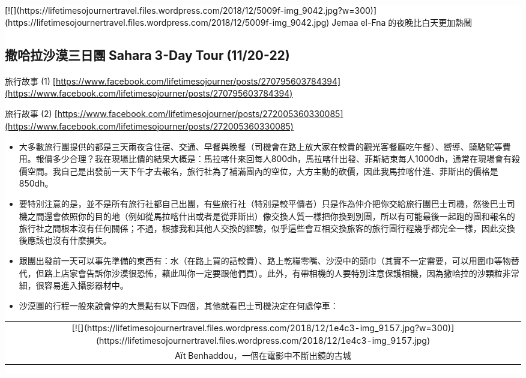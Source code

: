 <td style="text-align:center;" >[![](https://lifetimesojournertravel.files.wordpress.com/2018/12/5009f-img_9042.jpg?w=300)](https://lifetimesojournertravel.files.wordpress.com/2018/12/5009f-img_9042.jpg)
</td>
</tr>
<tr >

<td style="text-align:center;" class="tr-caption" >Jemaa el-Fna 的夜晚比白天更加熱鬧
</td>
</tr>
</tbody>
</table>





## 撒哈拉沙漠三日團 Sahara 3-Day Tour (11/20-22)


旅行故事 (1) [https://www.facebook.com/lifetimesojourner/posts/270795603784394](https://www.facebook.com/lifetimesojourner/posts/270795603784394)

旅行故事 (2) [https://www.facebook.com/lifetimesojourner/posts/272005360330085](https://www.facebook.com/lifetimesojourner/posts/272005360330085)



 	
  * 大多數旅行團提供的都是三天兩夜含住宿、交通、早餐與晚餐（司機會在路上放大家在較貴的觀光客餐廳吃午餐）、嚮導、騎駱駝等費用。報價多少合理？我在現場比價的結果大概是：馬拉喀什來回每人800dh，馬拉喀什出發、菲斯結束每人1000dh，通常在現場會有殺價空間。我自己是出發前一天下午才去報名，旅行社為了補滿團內的空位，大方主動的砍價，因此我馬拉喀什進、菲斯出的價格是850dh。

 	
  * 要特別注意的是，並不是所有旅行社都自己出團，有些旅行社（特別是較平價者）只是作為仲介把你交給旅行團巴士司機，然後巴士司機之間還會依照你的目的地（例如從馬拉喀什出或者是從菲斯出）像交換人質一樣把你換到別團，所以有可能最後一起跑的團和報名的旅行社之間根本沒有任何關係；不過，根據我和其他人交換的經驗，似乎這些會互相交換旅客的旅行團行程幾乎都完全一樣，因此交換後應該也沒有什麼損失。

 	
  * 跟團出發前一天可以事先準備的東西有：水（在路上買的話較貴）、路上乾糧零嘴、沙漠中的頭巾（其實不一定需要，可以用圍巾等物替代，但路上店家會告訴你沙漠很恐怖，藉此叫你一定要跟他們買）。此外，有帶相機的人要特別注意保護相機，因為撒哈拉的沙顆粒非常細，很容易進入攝影器材中。

 	
  * 沙漠團的行程一般來說會停的大景點有以下四個，其他就看巴士司機決定在何處停車：





<table cellpadding="0" align="center" style="margin-left:auto;margin-right:auto;text-align:center;" cellspacing="0" class="tr-caption-container" >
<tbody >
<tr >

<td style="text-align:center;" >[![](https://lifetimesojournertravel.files.wordpress.com/2018/12/1e4c3-img_9157.jpg?w=300)](https://lifetimesojournertravel.files.wordpress.com/2018/12/1e4c3-img_9157.jpg)
</td>
</tr>
<tr >

<td style="text-align:center;" class="tr-caption" >Aït Benhaddou，一個在電影中不斷出鏡的古城
</td>
</tr>
</tbody>
</table>
<table cellpadding="0" align="center" style="margin-left:auto;margin-right:auto;text-align:center;" cellspacing="0" class="tr-caption-container" >
<tbody >
<tr >
